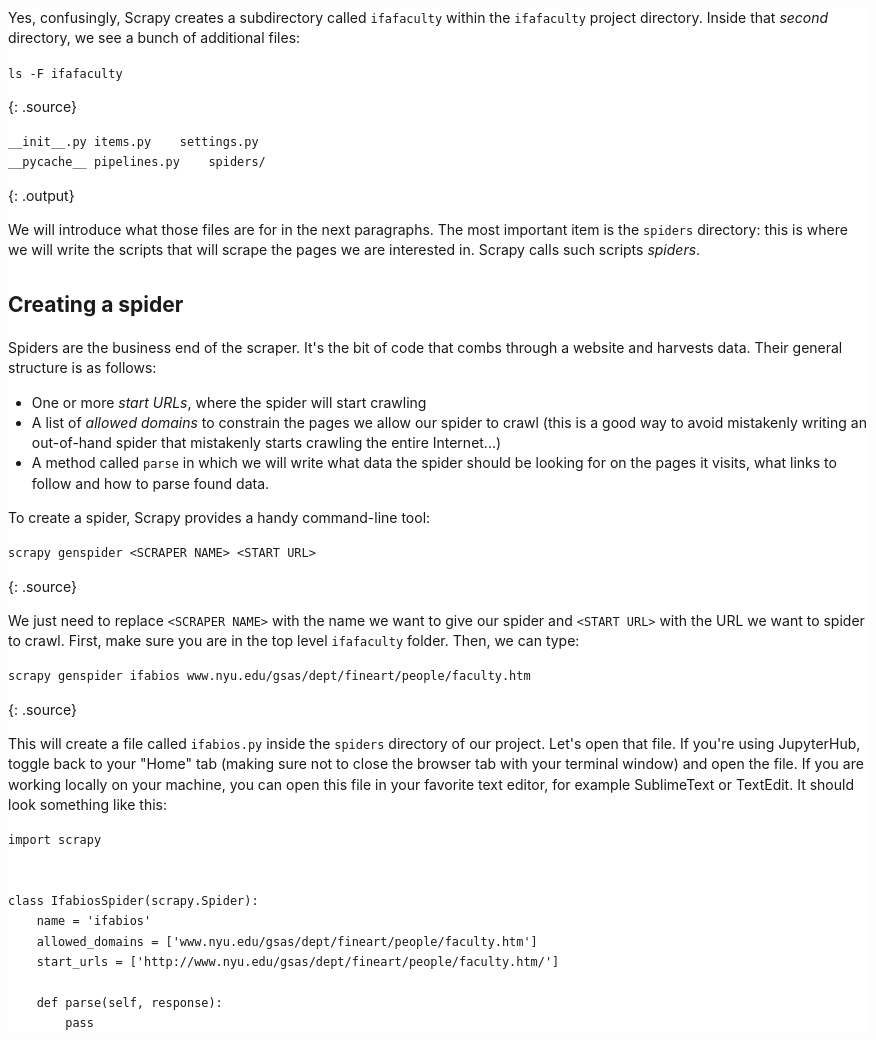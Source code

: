 Yes, confusingly, Scrapy creates a subdirectory called `ifafaculty` within the `ifafaculty` project
directory. Inside that _second_ directory, we see a bunch of additional files:

~~~
ls -F ifafaculty
~~~
{: .source}

~~~
__init__.py	items.py	settings.py
__pycache__	pipelines.py	spiders/
~~~
{: .output}


We will introduce what those files are for in the next paragraphs. The most important item is the
`spiders` directory: this is where we will write the scripts that will scrape the pages we
are interested in. Scrapy calls such scripts _spiders_.

## Creating a spider

Spiders are the business end of the scraper. It's the bit of code that combs through a website and harvests data.
Their general structure is as follows:
* One or more _start URLs_, where the spider will start crawling
* A list of _allowed domains_ to constrain the pages we allow our spider to crawl (this is a good way to
  avoid mistakenly writing an out-of-hand spider that mistakenly starts crawling the entire Internet...)
* A method called `parse` in which we will write what data the spider should be looking for on the pages
  it visits, what links to follow and how to parse found data.
  
To create a spider, Scrapy provides a handy command-line tool:

~~~
scrapy genspider <SCRAPER NAME> <START URL>
~~~
{: .source}
  
We just need to replace `<SCRAPER NAME>` with the name we want to give our spider and `<START URL>` with
the URL we want to spider to crawl. First, make sure you are in the top level `ifafaculty` folder. Then, we can type:

~~~
scrapy genspider ifabios www.nyu.edu/gsas/dept/fineart/people/faculty.htm
~~~
{: .source}

This will create a file called `ifabios.py` inside the `spiders` directory of our project.
Let's open that file. If you're using JupyterHub, toggle back to your "Home" tab (making sure not to close the browser tab with your terminal window) and open the file. If you are working locally on your machine, you can open this file in your favorite text editor, for example SublimeText or TextEdit.  It should look something like this:

~~~
import scrapy


class IfabiosSpider(scrapy.Spider):
    name = 'ifabios'
    allowed_domains = ['www.nyu.edu/gsas/dept/fineart/people/faculty.htm']
    start_urls = ['http://www.nyu.edu/gsas/dept/fineart/people/faculty.htm/']

    def parse(self, response):
        pass

~~~
